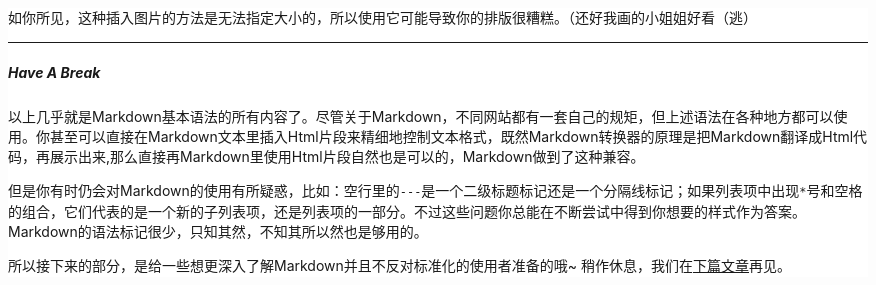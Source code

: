 如你所见，这种插入图片的方法是无法指定大小的，所以使用它可能导致你的排版很糟糕。（还好我画的小姐姐好看（逃）

***

##### Have A Break

以上几乎就是Markdown基本语法的所有内容了。尽管关于Markdown，不同网站都有一套自己的规矩，但上述语法在各种地方都可以使用。你甚至可以直接在Markdown文本里插入Html片段来精细地控制文本格式，既然Markdown转换器的原理是把Markdown翻译成Html代码，再展示出来,那么直接再Markdown里使用Html片段自然也是可以的，Markdown做到了这种兼容。

但是你有时仍会对Markdown的使用有所疑惑，比如：空行里的`---`是一个二级标题标记还是一个分隔线标记；如果列表项中出现`*`号和空格的组合，它们代表的是一个新的子列表项，还是列表项的一部分。不过这些问题你总能在不断尝试中得到你想要的样式作为答案。Markdown的语法标记很少，只知其然，不知其所以然也是够用的。

所以接下来的部分，是给一些想更深入了解Markdown并且不反对标准化的使用者准备的哦~
稍作休息，我们在[下篇文章](https://github.com/TiriSane/MarkdownTutorial/blob/master/Markdown_Tutorial_2.md)再见。

[T]:https://ws1.sinaimg.cn/large/005K80gply1foqkturaj6j30sg0sgkjl.jpg  "这张图片是我的另一个头像"
[R]:https://github.com/TiriSane "这个链接是我的github主页"
